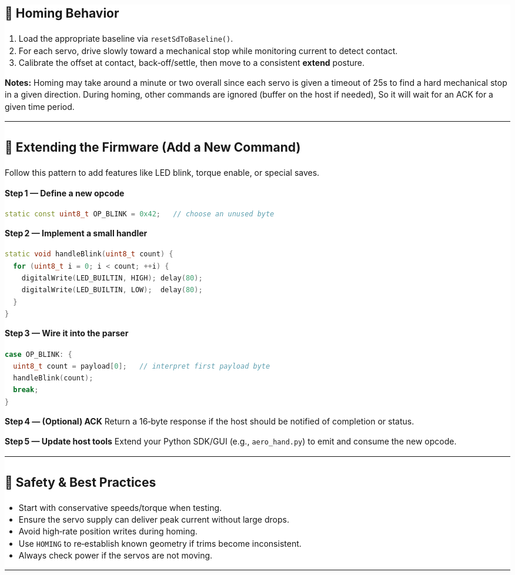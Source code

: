 
## 🧰 Homing Behavior

1. Load the appropriate baseline via `resetSdToBaseline()`.
2. For each servo, drive slowly toward a mechanical stop while monitoring current to detect contact.
3. Calibrate the offset at contact, back‑off/settle, then move to a consistent **extend** posture.

**Notes:** Homing may take around a minute or two overall since each servo is given a timeout of 25s to find a hard mechanical stop in a given direction. During homing, other commands are ignored (buffer on the host if needed), So it will wait for an ACK for a given time period.

---

## 🧩 Extending the Firmware (Add a New Command)

Follow this pattern to add features like LED blink, torque enable, or special saves.

**Step 1 — Define a new opcode**

```c++
static const uint8_t OP_BLINK = 0x42;   // choose an unused byte
```

**Step 2 — Implement a small handler**

```c++
static void handleBlink(uint8_t count) {
  for (uint8_t i = 0; i < count; ++i) {
    digitalWrite(LED_BUILTIN, HIGH); delay(80);
    digitalWrite(LED_BUILTIN, LOW);  delay(80);
  }
}
```

**Step 3 — Wire it into the parser**

```c++
case OP_BLINK: {
  uint8_t count = payload[0];   // interpret first payload byte
  handleBlink(count);
  break;
}
```

**Step 4 — (Optional) ACK**
Return a 16‑byte response if the host should be notified of completion or status.

**Step 5 — Update host tools**
Extend your Python SDK/GUI (e.g., `aero_hand.py`) to emit and consume the new opcode.

---

## 🔐 Safety & Best Practices

* Start with conservative speeds/torque when testing.
* Ensure the servo supply can deliver peak current without large drops.
* Avoid high‑rate position writes during homing.
* Use `HOMING` to re‑establish known geometry if trims become inconsistent.
* Always check power if the servos are not moving.

---